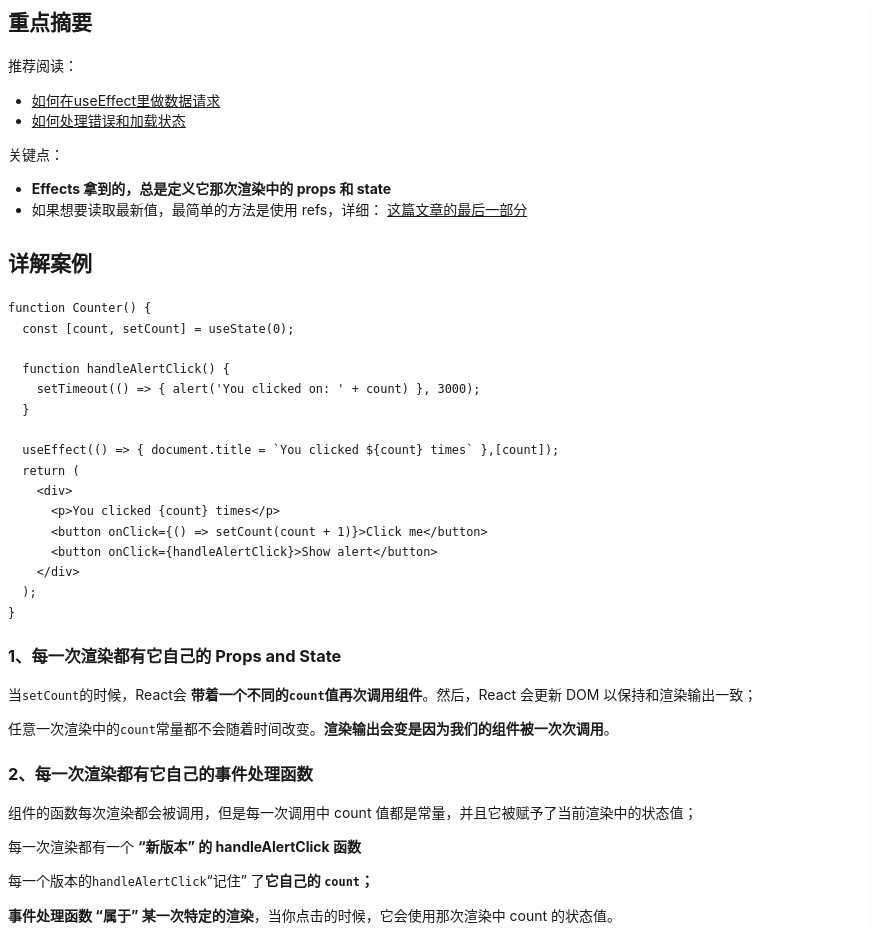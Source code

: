 

## 重点摘要

推荐阅读：

- [如何在useEffect里做数据请求](https://www.robinwieruch.de/react-hooks-fetch-data/) 
- [如何处理错误和加载状态](https://www.robinwieruch.de/react-hooks-fetch-data/) 

关键点：

- **Effects 拿到的，总是定义它那次渲染中的 props 和 state**
- 如果想要读取最新值，最简单的方法是使用 refs，详细： [这篇文章的最后一部分](https://overreacted.io/how-are-function-components-different-from-classes/) 



## 详解案例

```react
function Counter() {
  const [count, setCount] = useState(0);
  
  function handleAlertClick() {
    setTimeout(() => { alert('You clicked on: ' + count) }, 3000);
  }
  
  useEffect(() => { document.title = `You clicked ${count} times` },[count]);
  return (
    <div>
      <p>You clicked {count} times</p>
      <button onClick={() => setCount(count + 1)}>Click me</button>
      <button onClick={handleAlertClick}>Show alert</button>
    </div>
  );
}
```

### 1、每一次渲染都有它自己的 Props and State

当`setCount`的时候，React会 **带着一个不同的`count`值再次调用组件**。然后，React 会更新 DOM 以保持和渲染输出一致；

任意一次渲染中的`count`常量都不会随着时间改变。**渲染输出会变是因为我们的组件被一次次调用**。



### 2、每一次渲染都有它自己的事件处理函数

组件的函数每次渲染都会被调用，但是每一次调用中 count 值都是常量，并且它被赋予了当前渲染中的状态值；

每一次渲染都有一个 **“新版本” 的 handleAlertClick 函数**

每一个版本的`handleAlertClick`“记住” 了**它自己的 `count`；**

**事件处理函数 “属于” 某一次特定的渲染**，当你点击的时候，它会使用那次渲染中 count 的状态值。


